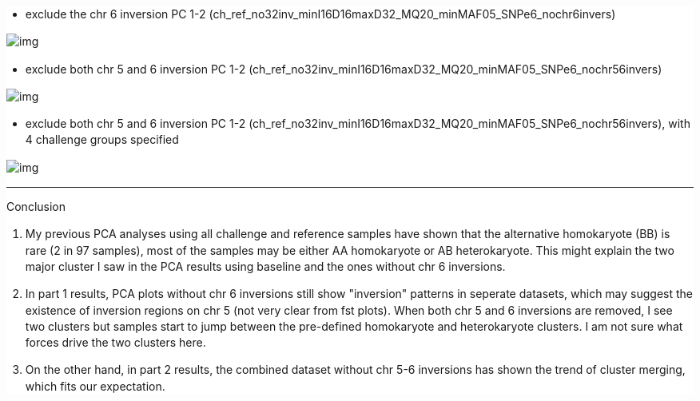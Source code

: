 - exclude the chr 6 inversion PC 1-2 (ch_ref_no32inv_minI16D16maxD32_MQ20_minMAF05_SNPe6_nochr6invers)
<img src="https://hzz0024.github.io/images/ch_ref_no32inv_minI16D16maxD32_MQ20_minMAF05_SNPe6_nochr6invers.pc1-2.jpg" alt="img" width="800"/>

- exclude both chr 5 and 6 inversion PC 1-2 (ch_ref_no32inv_minI16D16maxD32_MQ20_minMAF05_SNPe6_nochr56invers)
<img src="https://hzz0024.github.io/images/ch_ref_no32inv_minI16D16maxD32_MQ20_minMAF05_SNPe6_nochr56invers.pc1-2.jpg" alt="img" width="800"/>

- exclude both chr 5 and 6 inversion PC 1-2 (ch_ref_no32inv_minI16D16maxD32_MQ20_minMAF05_SNPe6_nochr56invers), with 4 challenge groups specified
<img src="https://hzz0024.github.io/images/1_ch_ref_no32inv_minI16D16maxD32_MQ20_minMAF05_SNPe6_nochr56invers.pc1-2.jpg" alt="img" width="800"/>

---

Conclusion

1. My previous PCA analyses using all challenge and reference samples have shown that the alternative homokaryote (BB) is rare (2 in 97 samples), most of the samples may be either AA homokaryote or AB heterokaryote. This might explain the two major cluster I saw in the PCA results using baseline and the ones without chr 6 inversions.  

2. In part 1 results, PCA plots without chr 6 inversions still show "inversion" patterns in seperate datasets, which may suggest the existence of inversion regions on chr 5 (not very clear from fst plots). When both chr 5 and 6 inversions are removed, I see two clusters but samples start to jump between the pre-defined homokaryote and heterokaryote clusters. I am not sure what forces drive the two clusters here.

3. On the other hand, in part 2 results, the combined dataset without chr 5-6 inversions has shown the trend of cluster merging, which fits our expectation. 





